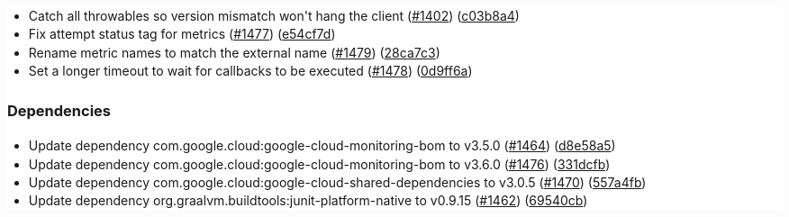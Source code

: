* Catch all throwables so version mismatch won't hang the client ([#1402](https://github.com/googleapis/java-bigtable/issues/1402)) ([c03b8a4](https://github.com/googleapis/java-bigtable/commit/c03b8a4245beab7258b8ed8ec76153e6a0275211))
* Fix attempt status tag for metrics ([#1477](https://github.com/googleapis/java-bigtable/issues/1477)) ([e54cf7d](https://github.com/googleapis/java-bigtable/commit/e54cf7d61128049cea2817b409a8524636b4a6cf))
* Rename metric names to match the external name ([#1479](https://github.com/googleapis/java-bigtable/issues/1479)) ([28ca7c3](https://github.com/googleapis/java-bigtable/commit/28ca7c310d9a157529555ab6865f89802161443b))
* Set a longer timeout to wait for callbacks to be executed ([#1478](https://github.com/googleapis/java-bigtable/issues/1478)) ([0d9ff6a](https://github.com/googleapis/java-bigtable/commit/0d9ff6ab3bd5bf853f1d371312036b14c924ae5e))


### Dependencies

* Update dependency com.google.cloud:google-cloud-monitoring-bom to v3.5.0 ([#1464](https://github.com/googleapis/java-bigtable/issues/1464)) ([d8e58a5](https://github.com/googleapis/java-bigtable/commit/d8e58a5d88de7ea249d7bc141f1ac65592088da6))
* Update dependency com.google.cloud:google-cloud-monitoring-bom to v3.6.0 ([#1476](https://github.com/googleapis/java-bigtable/issues/1476)) ([331dcfb](https://github.com/googleapis/java-bigtable/commit/331dcfbd06ab578cfe9673ca70cab1f6abd5ddcd))
* Update dependency com.google.cloud:google-cloud-shared-dependencies to v3.0.5 ([#1470](https://github.com/googleapis/java-bigtable/issues/1470)) ([557a4fb](https://github.com/googleapis/java-bigtable/commit/557a4fbed77157c3ccfc3e84a0c952b647844f9b))
* Update dependency org.graalvm.buildtools:junit-platform-native to v0.9.15 ([#1462](https://github.com/googleapis/java-bigtable/issues/1462)) ([69540cb](https://github.com/googleapis/java-bigtable/commit/69540cb2df25d5fb716e81e7513930b01c310b72))
